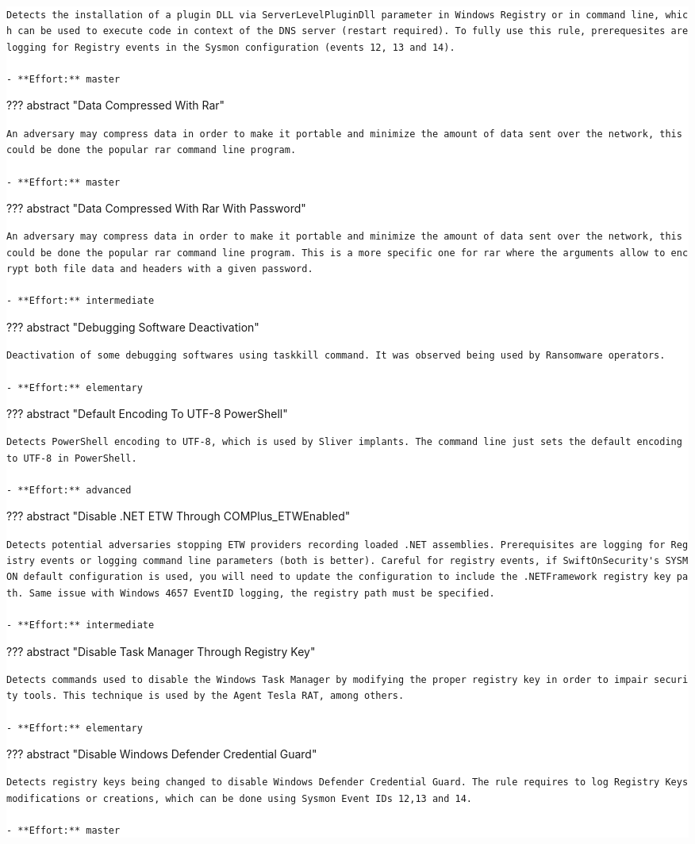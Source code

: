     Detects the installation of a plugin DLL via ServerLevelPluginDll parameter in Windows Registry or in command line, which can be used to execute code in context of the DNS server (restart required). To fully use this rule, prerequesites are logging for Registry events in the Sysmon configuration (events 12, 13 and 14).
    
    - **Effort:** master

??? abstract "Data Compressed With Rar"
    
    An adversary may compress data in order to make it portable and minimize the amount of data sent over the network, this could be done the popular rar command line program.
    
    - **Effort:** master

??? abstract "Data Compressed With Rar With Password"
    
    An adversary may compress data in order to make it portable and minimize the amount of data sent over the network, this could be done the popular rar command line program. This is a more specific one for rar where the arguments allow to encrypt both file data and headers with a given password.
    
    - **Effort:** intermediate

??? abstract "Debugging Software Deactivation"
    
    Deactivation of some debugging softwares using taskkill command. It was observed being used by Ransomware operators.
    
    - **Effort:** elementary

??? abstract "Default Encoding To UTF-8 PowerShell"
    
    Detects PowerShell encoding to UTF-8, which is used by Sliver implants. The command line just sets the default encoding to UTF-8 in PowerShell.
    
    - **Effort:** advanced

??? abstract "Disable .NET ETW Through COMPlus_ETWEnabled"
    
    Detects potential adversaries stopping ETW providers recording loaded .NET assemblies. Prerequisites are logging for Registry events or logging command line parameters (both is better). Careful for registry events, if SwiftOnSecurity's SYSMON default configuration is used, you will need to update the configuration to include the .NETFramework registry key path. Same issue with Windows 4657 EventID logging, the registry path must be specified.
    
    - **Effort:** intermediate

??? abstract "Disable Task Manager Through Registry Key"
    
    Detects commands used to disable the Windows Task Manager by modifying the proper registry key in order to impair security tools. This technique is used by the Agent Tesla RAT, among others.
    
    - **Effort:** elementary

??? abstract "Disable Windows Defender Credential Guard"
    
    Detects registry keys being changed to disable Windows Defender Credential Guard. The rule requires to log Registry Keys modifications or creations, which can be done using Sysmon Event IDs 12,13 and 14.
    
    - **Effort:** master
